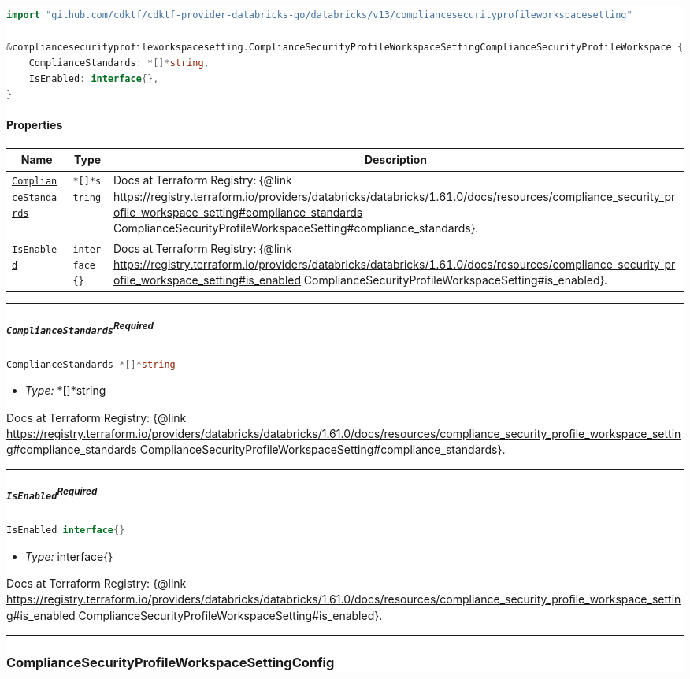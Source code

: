 ```go
import "github.com/cdktf/cdktf-provider-databricks-go/databricks/v13/compliancesecurityprofileworkspacesetting"

&compliancesecurityprofileworkspacesetting.ComplianceSecurityProfileWorkspaceSettingComplianceSecurityProfileWorkspace {
	ComplianceStandards: *[]*string,
	IsEnabled: interface{},
}
```

#### Properties <a name="Properties" id="Properties"></a>

| **Name** | **Type** | **Description** |
| --- | --- | --- |
| <code><a href="#@cdktf/provider-databricks.complianceSecurityProfileWorkspaceSetting.ComplianceSecurityProfileWorkspaceSettingComplianceSecurityProfileWorkspace.property.complianceStandards">ComplianceStandards</a></code> | <code>*[]*string</code> | Docs at Terraform Registry: {@link https://registry.terraform.io/providers/databricks/databricks/1.61.0/docs/resources/compliance_security_profile_workspace_setting#compliance_standards ComplianceSecurityProfileWorkspaceSetting#compliance_standards}. |
| <code><a href="#@cdktf/provider-databricks.complianceSecurityProfileWorkspaceSetting.ComplianceSecurityProfileWorkspaceSettingComplianceSecurityProfileWorkspace.property.isEnabled">IsEnabled</a></code> | <code>interface{}</code> | Docs at Terraform Registry: {@link https://registry.terraform.io/providers/databricks/databricks/1.61.0/docs/resources/compliance_security_profile_workspace_setting#is_enabled ComplianceSecurityProfileWorkspaceSetting#is_enabled}. |

---

##### `ComplianceStandards`<sup>Required</sup> <a name="ComplianceStandards" id="@cdktf/provider-databricks.complianceSecurityProfileWorkspaceSetting.ComplianceSecurityProfileWorkspaceSettingComplianceSecurityProfileWorkspace.property.complianceStandards"></a>

```go
ComplianceStandards *[]*string
```

- *Type:* *[]*string

Docs at Terraform Registry: {@link https://registry.terraform.io/providers/databricks/databricks/1.61.0/docs/resources/compliance_security_profile_workspace_setting#compliance_standards ComplianceSecurityProfileWorkspaceSetting#compliance_standards}.

---

##### `IsEnabled`<sup>Required</sup> <a name="IsEnabled" id="@cdktf/provider-databricks.complianceSecurityProfileWorkspaceSetting.ComplianceSecurityProfileWorkspaceSettingComplianceSecurityProfileWorkspace.property.isEnabled"></a>

```go
IsEnabled interface{}
```

- *Type:* interface{}

Docs at Terraform Registry: {@link https://registry.terraform.io/providers/databricks/databricks/1.61.0/docs/resources/compliance_security_profile_workspace_setting#is_enabled ComplianceSecurityProfileWorkspaceSetting#is_enabled}.

---

### ComplianceSecurityProfileWorkspaceSettingConfig <a name="ComplianceSecurityProfileWorkspaceSettingConfig" id="@cdktf/provider-databricks.complianceSecurityProfileWorkspaceSetting.ComplianceSecurityProfileWorkspaceSettingConfig"></a>
